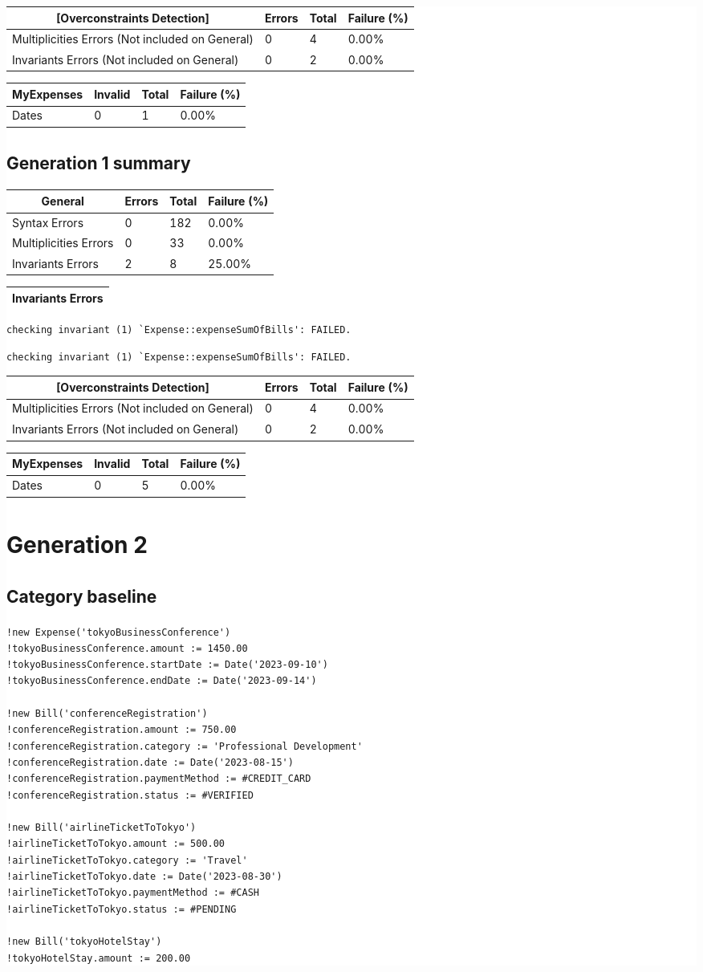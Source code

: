| [Overconstraints Detection] | Errors | Total | Failure (%) | 
|---|---|---|---| 
| Multiplicities Errors (Not included on General) | 0 | 4 | 0.00% |
| Invariants Errors (Not included on General) | 0 | 2 | 0.00% |

| MyExpenses | Invalid | Total | Failure (%) | 
|---|---|---|---| 
| Dates | 0 | 1 | 0.00% |

## Generation 1 summary
| General | Errors | Total | Failure (%) | 
|---|---|---|---| 
| Syntax Errors | 0 | 182 | 0.00% |
| Multiplicities Errors | 0 | 33 | 0.00% |
| Invariants Errors | 2 | 8 | 25.00% |

| Invariants Errors | 
|---| 
```
checking invariant (1) `Expense::expenseSumOfBills': FAILED.
```
```
checking invariant (1) `Expense::expenseSumOfBills': FAILED.
```

| [Overconstraints Detection] | Errors | Total | Failure (%) | 
|---|---|---|---| 
| Multiplicities Errors (Not included on General) | 0 | 4 | 0.00% |
| Invariants Errors (Not included on General) | 0 | 2 | 0.00% |

| MyExpenses | Invalid | Total | Failure (%) | 
|---|---|---|---| 
| Dates | 0 | 5 | 0.00% |

# Generation 2
## Category baseline
```
!new Expense('tokyoBusinessConference')
!tokyoBusinessConference.amount := 1450.00
!tokyoBusinessConference.startDate := Date('2023-09-10')
!tokyoBusinessConference.endDate := Date('2023-09-14')

!new Bill('conferenceRegistration')
!conferenceRegistration.amount := 750.00
!conferenceRegistration.category := 'Professional Development'
!conferenceRegistration.date := Date('2023-08-15')
!conferenceRegistration.paymentMethod := #CREDIT_CARD
!conferenceRegistration.status := #VERIFIED

!new Bill('airlineTicketToTokyo')
!airlineTicketToTokyo.amount := 500.00
!airlineTicketToTokyo.category := 'Travel'
!airlineTicketToTokyo.date := Date('2023-08-30')
!airlineTicketToTokyo.paymentMethod := #CASH
!airlineTicketToTokyo.status := #PENDING

!new Bill('tokyoHotelStay')
!tokyoHotelStay.amount := 200.00
```
